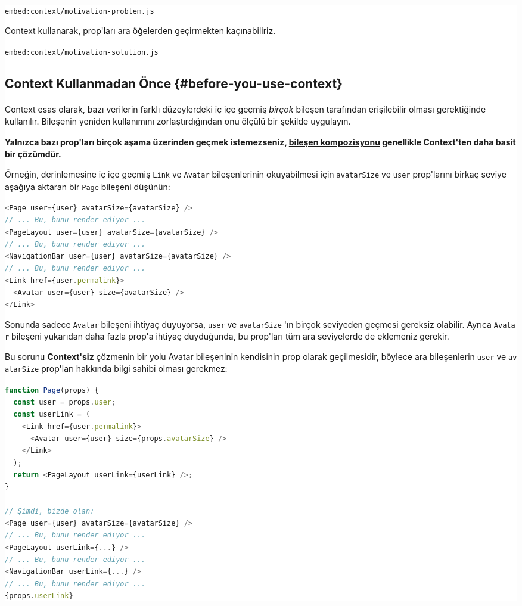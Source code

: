 `embed:context/motivation-problem.js`

Context kullanarak, prop'ları ara öğelerden geçirmekten kaçınabiliriz.

`embed:context/motivation-solution.js`

## Context Kullanmadan Önce {#before-you-use-context}

Context esas olarak, bazı verilerin farklı düzeylerdeki iç içe geçmiş *birçok* bileşen tarafından erişilebilir olması gerektiğinde kullanılır. Bileşenin yeniden kullanımını zorlaştırdığından onu ölçülü bir şekilde uygulayın.

**Yalnızca bazı prop'ları birçok aşama üzerinden geçmek istemezseniz, [bileşen kompozisyonu](/docs/composition-vs-inheritance.html) genellikle Context'ten daha basit bir çözümdür.**

Örneğin, derinlemesine iç içe geçmiş `Link` ve `Avatar` bileşenlerinin okuyabilmesi için `avatarSize` ve `user` prop'larını birkaç seviye aşağıya aktaran bir `Page` bileşeni düşünün:

```js
<Page user={user} avatarSize={avatarSize} />
// ... Bu, bunu render ediyor ...
<PageLayout user={user} avatarSize={avatarSize} />
// ... Bu, bunu render ediyor ...
<NavigationBar user={user} avatarSize={avatarSize} />
// ... Bu, bunu render ediyor ...
<Link href={user.permalink}>
  <Avatar user={user} size={avatarSize} />
</Link>
```

Sonunda sadece `Avatar` bileşeni ihtiyaç duyuyorsa, `user` ve `avatarSize` 'ın birçok seviyeden geçmesi gereksiz olabilir. Ayrıca `Avatar` bileşeni yukarıdan daha fazla prop'a ihtiyaç duyduğunda, bu prop'ları tüm ara seviyelerde de eklemeniz gerekir.

Bu sorunu **Context'siz** çözmenin bir yolu [Avatar bileşeninin kendisinin prop olarak geçilmesidir](/docs/composition-vs-inheritance.html#containment), böylece ara bileşenlerin `user` ve `avatarSize` prop'ları hakkında bilgi sahibi olması gerekmez:

```js
function Page(props) {
  const user = props.user;
  const userLink = (
    <Link href={user.permalink}>
      <Avatar user={user} size={props.avatarSize} />
    </Link>
  );
  return <PageLayout userLink={userLink} />;
}

// Şimdi, bizde olan:
<Page user={user} avatarSize={avatarSize} />
// ... Bu, bunu render ediyor ...
<PageLayout userLink={...} />
// ... Bu, bunu render ediyor ...
<NavigationBar userLink={...} />
// ... Bu, bunu render ediyor ...
{props.userLink}
```
